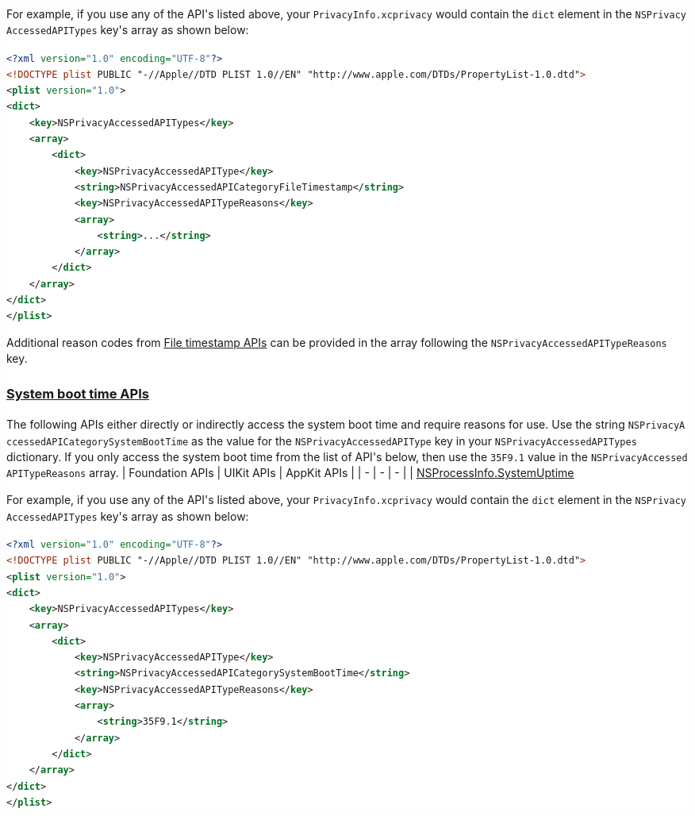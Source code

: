 For example, if you use any of the API's listed above, your `PrivacyInfo.xcprivacy` would contain the `dict` element in the `NSPrivacyAccessedAPITypes` key's array as shown below:
```xml
<?xml version="1.0" encoding="UTF-8"?>
<!DOCTYPE plist PUBLIC "-//Apple//DTD PLIST 1.0//EN" "http://www.apple.com/DTDs/PropertyList-1.0.dtd">
<plist version="1.0">
<dict>
    <key>NSPrivacyAccessedAPITypes</key>
    <array>
        <dict>
            <key>NSPrivacyAccessedAPIType</key>
            <string>NSPrivacyAccessedAPICategoryFileTimestamp</string>
            <key>NSPrivacyAccessedAPITypeReasons</key>
            <array>
                <string>...</string>
            </array>
        </dict>
	</array>
</dict>
</plist>
```

Additional reason codes from [File timestamp APIs][FileTimestampAPIs] can be provided in the array following the `NSPrivacyAccessedAPITypeReasons` key.

### [System boot time APIs][SystemBootTimeAPIs]

The following APIs either directly or indirectly access the system boot time and require reasons for use. Use the string `NSPrivacyAccessedAPICategorySystemBootTime` as the value for the `NSPrivacyAccessedAPIType` key in your `NSPrivacyAccessedAPITypes` dictionary. If you only access the system boot time from the list of API's below, then use the `35F9.1` value in the `NSPrivacyAccessedAPITypeReasons` array.
| Foundation APIs | UIKit APIs | AppKit APIs |
| - | - | - |
| [NSProcessInfo.SystemUptime](https://learn.microsoft.com/en-us/dotnet/api/foundation.nsprocessinfo.systemuptime)

For example, if you use any of the API's listed above, your `PrivacyInfo.xcprivacy` would contain the `dict` element in the `NSPrivacyAccessedAPITypes` key's array as shown below:

```xml
<?xml version="1.0" encoding="UTF-8"?>
<!DOCTYPE plist PUBLIC "-//Apple//DTD PLIST 1.0//EN" "http://www.apple.com/DTDs/PropertyList-1.0.dtd">
<plist version="1.0">
<dict>
    <key>NSPrivacyAccessedAPITypes</key>
    <array>
        <dict>
            <key>NSPrivacyAccessedAPIType</key>
            <string>NSPrivacyAccessedAPICategorySystemBootTime</string>
            <key>NSPrivacyAccessedAPITypeReasons</key>
            <array>
                <string>35F9.1</string>
            </array>
        </dict>
	</array>
</dict>
</plist>
```


[RequiredReasonAPI]: https://developer.apple.com/documentation/bundleresources/privacy_manifest_files/describing_use_of_required_reason_api
[PrivacyManifestFiles]: https://developer.apple.com/documentation/bundleresources/privacy_manifest_files
[C#NETAPIs]: #c-net-apis-in-net-maui
[FileTimestampAPIs]: https://developer.apple.com/documentation/bundleresources/privacy_manifest_files/describing_use_of_required_reason_api#4278393
[SystemBootTimeAPIs]: https://developer.apple.com/documentation/bundleresources/privacy_manifest_files/describing_use_of_required_reason_api#4278394
[DiskSpaceAPIs]: https://developer.apple.com/documentation/bundleresources/privacy_manifest_files/describing_use_of_required_reason_api#4278397
[ActiveKeyboardAPIs]: https://developer.apple.com/documentation/bundleresources/privacy_manifest_files/describing_use_of_required_reason_api#4278400
[UserDefaultsAPIs]: https://developer.apple.com/documentation/bundleresources/privacy_manifest_files/describing_use_of_required_reason_api#4278401